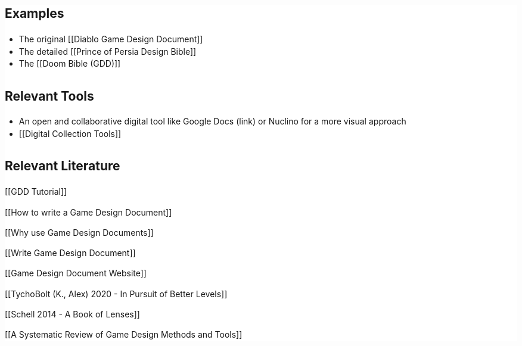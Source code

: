 ## Examples
- The original [[Diablo Game Design Document]] 
- The detailed [[Prince of Persia Design Bible]]
- The [[Doom Bible (GDD)]]

## Relevant Tools

- An open and collaborative digital tool like Google Docs (link) or Nuclino for a more visual approach
- [[Digital Collection Tools]]

## Relevant Literature


[[GDD Tutorial]]

[[How to write a Game Design Document]]

[[Why use Game Design Documents]]

[[Write Game Design Document]]

[[Game Design Document Website]]

[[TychoBolt (K., Alex) 2020 - In Pursuit of Better Levels]]

[[Schell 2014 - A Book of Lenses]]

[[A Systematic Review of Game Design Methods and Tools]]

